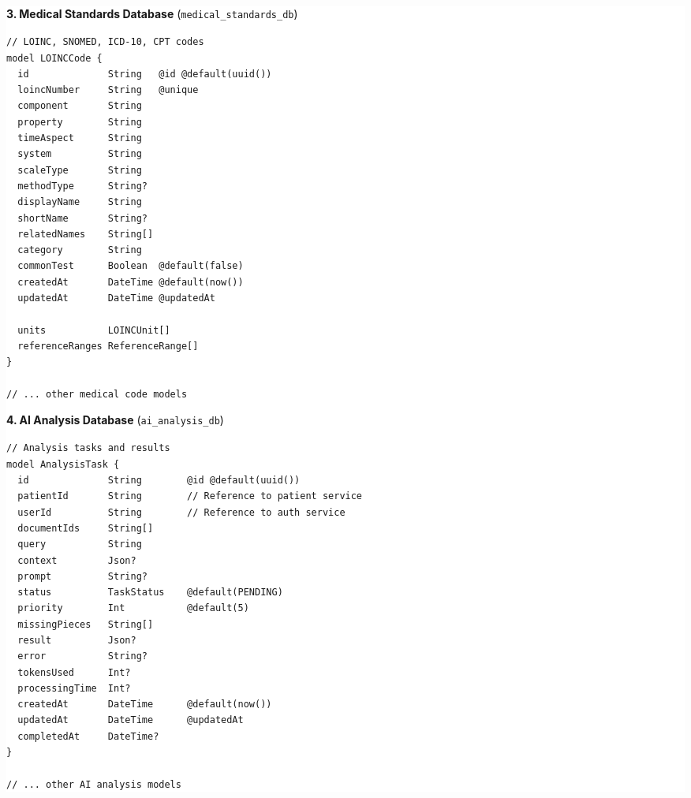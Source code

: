 **3. Medical Standards Database** (`medical_standards_db`)
```prisma
// LOINC, SNOMED, ICD-10, CPT codes
model LOINCCode {
  id              String   @id @default(uuid())
  loincNumber     String   @unique
  component       String
  property        String
  timeAspect      String
  system          String
  scaleType       String
  methodType      String?
  displayName     String
  shortName       String?
  relatedNames    String[]
  category        String
  commonTest      Boolean  @default(false)
  createdAt       DateTime @default(now())
  updatedAt       DateTime @updatedAt
  
  units           LOINCUnit[]
  referenceRanges ReferenceRange[]
}

// ... other medical code models
```

**4. AI Analysis Database** (`ai_analysis_db`)
```prisma
// Analysis tasks and results
model AnalysisTask {
  id              String        @id @default(uuid())
  patientId       String        // Reference to patient service
  userId          String        // Reference to auth service
  documentIds     String[]
  query           String
  context         Json?
  prompt          String?
  status          TaskStatus    @default(PENDING)
  priority        Int           @default(5)
  missingPieces   String[]
  result          Json?
  error           String?
  tokensUsed      Int?
  processingTime  Int?
  createdAt       DateTime      @default(now())
  updatedAt       DateTime      @updatedAt
  completedAt     DateTime?
}

// ... other AI analysis models
```
